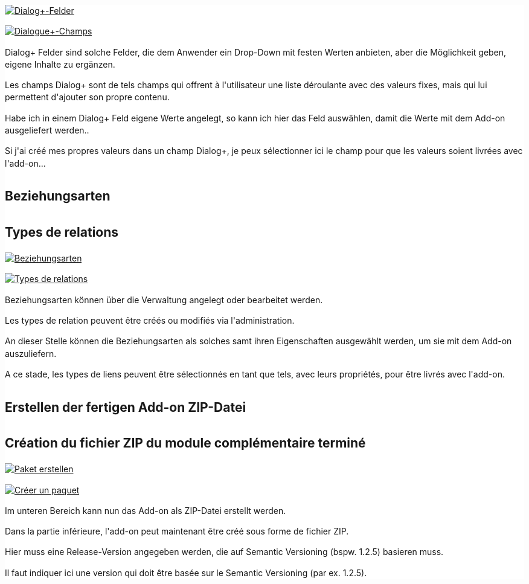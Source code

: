 [![Dialog+-Felder](../assets/images/de/i-doit-pro-add-ons/add-on-packager/8-aop.png)](../assets/images/de/i-doit-pro-add-ons/add-on-packager/8-aop.png)

[ ![Dialogue+-Champs](../assets/images/fr/i-doit-pro-add-ons/add-on-packager/8-aop.png)](../assets/images/fr/i-doit-pro-add-ons/add-on-packager/8-aop.png)

Dialog+ Felder sind solche Felder, die dem Anwender ein Drop-Down mit festen Werten anbieten, aber die Möglichkeit geben, eigene Inhalte zu ergänzen.

Les champs Dialog+ sont de tels champs qui offrent à l'utilisateur une liste déroulante avec des valeurs fixes, mais qui lui permettent d'ajouter son propre contenu.

Habe ich in einem Dialog+ Feld eigene Werte angelegt, so kann ich hier das Feld auswählen, damit die Werte mit dem Add-on ausgeliefert werden..

Si j'ai créé mes propres valeurs dans un champ Dialog+, je peux sélectionner ici le champ pour que les valeurs soient livrées avec l'add-on...

## Beziehungsarten

## Types de relations

[![Beziehungsarten](../assets/images/de/i-doit-pro-add-ons/add-on-packager/9-aop.png)](../assets/images/de/i-doit-pro-add-ons/add-on-packager/9-aop.png)

[ ![Types de relations](../assets/images/fr/i-doit-pro-add-ons/add-on-packager/9-aop.png)](../assets/images/fr/i-doit-pro-add-ons/add-on-packager/9-aop.png)

Beziehungsarten können über die Verwaltung angelegt oder bearbeitet werden.

Les types de relation peuvent être créés ou modifiés via l'administration.

An dieser Stelle können die Beziehungsarten als solches samt ihren Eigenschaften ausgewählt werden, um sie mit dem Add-on auszuliefern.

A ce stade, les types de liens peuvent être sélectionnés en tant que tels, avec leurs propriétés, pour être livrés avec l'add-on.

## Erstellen der fertigen Add-on ZIP-Datei

## Création du fichier ZIP du module complémentaire terminé

[![Paket erstellen](../assets/images/de/i-doit-pro-add-ons/add-on-packager/10-aop.png)](../assets/images/de/i-doit-pro-add-ons/add-on-packager/10-aop.png)

[ ![Créer un paquet](../assets/images/fr/i-doit-pro-add-ons/add-on-packager/10-aop.png)](../assets/images/fr/i-doit-pro-add-ons/add-on-packager/10-aop.png)

Im unteren Bereich kann nun das Add-on als ZIP-Datei erstellt werden.

Dans la partie inférieure, l'add-on peut maintenant être créé sous forme de fichier ZIP.

Hier muss eine Release-Version angegeben werden, die auf Semantic Versioning (bspw. 1.2.5) basieren muss.

Il faut indiquer ici une version qui doit être basée sur le Semantic Versioning (par ex. 1.2.5).
